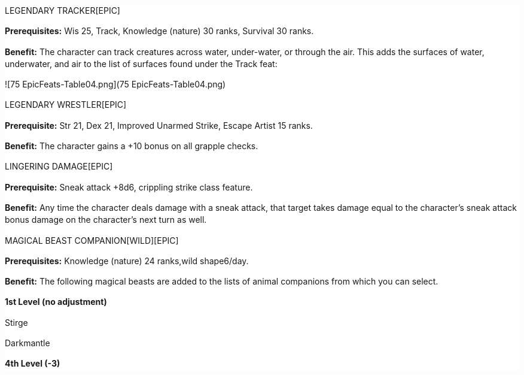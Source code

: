 



LEGENDARY TRACKER[EPIC]

**Prerequisites:** Wis 25, Track, Knowledge (nature) 30 ranks, Survival 30 ranks.

**Benefit:** The character can track creatures across water, under-water, or through the air. This adds the surfaces of water, underwater, and air to the list of surfaces found under the Track feat:



















![75 EpicFeats-Table04.png](75 EpicFeats-Table04.png)





LEGENDARY WRESTLER[EPIC]

**Prerequisite:** Str 21, Dex 21, Improved Unarmed Strike, Escape Artist 15 ranks.

**Benefit:** The character gains a +10 bonus on all grapple checks.





LINGERING DAMAGE[EPIC]

**Prerequisite:** Sneak attack +8d6, crippling strike class feature.

**Benefit:** Any time the character deals damage with a sneak attack, that target takes damage equal to the character’s sneak attack bonus damage on the character’s next turn as well.





MAGICAL BEAST COMPANION[WILD][EPIC]

**Prerequisites:** Knowledge (nature) 24 ranks,wild shape6/day.

**Benefit:** The following magical beasts are added to the lists of animal companions from which you can select.

**1st Level (no adjustment)** 

Stirge

Darkmantle





**4th Level (-3)** 
